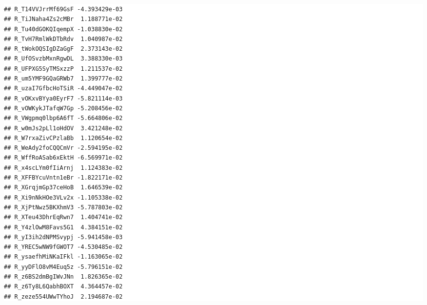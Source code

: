     ## R_T14VVJrrMf69GsF -4.393429e-03
    ## R_TiJNaha4Zs2cMBr  1.188771e-02
    ## R_Tu40dGOKQIqempX -1.038830e-02
    ## R_TvH7RmlWkDTbRdv  1.040987e-02
    ## R_tWokOQSIgDZaGgF  2.373143e-02
    ## R_UfOSvzbMxnRgwDL  3.388330e-03
    ## R_UFPXG5SyTMSxzzP  1.211537e-02
    ## R_um5YMF9GQaGRWb7  1.399777e-02
    ## R_uzaI7GfbcHoTSiR -4.449047e-02
    ## R_vOKxvBYya0EyrF7 -5.821114e-03
    ## R_vOWKykJTafqW7Gp -5.208456e-02
    ## R_VWgpmq0lbp6A6fT -5.664806e-02
    ## R_w0mJs2pLl1oHdOV  3.421248e-02
    ## R_W7rxaZivCPzlaBb  1.120654e-02
    ## R_WeAdy2foCQQCmVr -2.594195e-02
    ## R_WffRoASab6xEktH -6.569971e-02
    ## R_x4scLYm0fIiArnj  1.124383e-02
    ## R_XFFBYcuVntn1eBr -1.822171e-02
    ## R_XGrqjmGp37ceHoB  1.646539e-02
    ## R_Xi9nNkHOe3VLv2x -1.105338e-02
    ## R_XjPtNwz5BKXhmV3 -5.787803e-02
    ## R_XTeu43DhrEqRwn7  1.404741e-02
    ## R_Y4zlOwM8Favs5G1  4.384151e-02
    ## R_yI3ih2dNPMSvypj -5.941458e-03
    ## R_YREC5wNW9fGWOT7 -4.530485e-02
    ## R_ysaefhMiNKaIFkl -1.163065e-02
    ## R_yyDFlO8vM4Euq5z -5.796151e-02
    ## R_z6BS2dmBgIWvJNn  1.826365e-02
    ## R_z6Ty8L6QabhBOXT  4.364457e-02
    ## R_zeze554UWwTYhoJ  2.194687e-02
